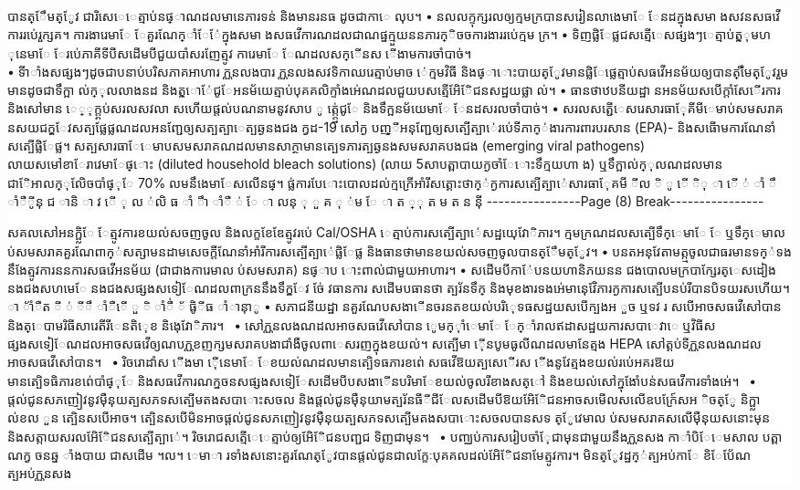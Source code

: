 បានត្ែឹមត្ែូវ ជារិសេេេត្មាប់នផ្ាណដលមានេភារទន់ និងមានរនធ ដូចជាកាេ លុប។ 
• នលលក្ទុក្សរលឲ្យក្មមក្របានសរៀនលាងេមាែ ែនដក្នុងសមា  ងសវនសធវើការរបេ់រួក្សគ។ 
ការងារេមាែ ែគួរណែក្ាំែែ់ក្នុងសមា  ងសធវើការណដលជាណផ្នក្មួយននភារក្ិចចការងាររបេ់ក្មម
ក្រ។ 
• ទិញផ្លិែផ្លជសត្មើេសផ្សងៗេត្មាប់ត្ក្ុមហ ុនេមាែ ែរបេ់ភាគីទីបីសដើមបីជួយបាំសរញែត្មូវ
ការេមាែ ែណដលសក្ើនស ើងាមការចាំបាច់។  
• ទីាាំងសផ្សងៗដូចជាបនាប់បរិសភាគអាហារ ក្ណនលងបារ 
ក្ណនលងសវទិកាឈរេត្មាប់មាច េ់ក្មមវិធី 
និងផ្ាោះបាយត្ែូវមានផ្លិែផ្លេត្មាប់សធវើអនម័យឲ្យបានត្ែឹមត្ែូវរួមមានដូចជាទឹក្អា
ល់ក្ុលលាងនដ 
និងត្ក្ោែ់ជូែអនម័យេត្មាប់បុគគលិក្ទាំងអេ់ណដលជួយបសត្មើអែិែិជនសដ្ឋយផ្លា ល់។ 
• ធានថាឋបនីយដ្ឋា នអនម័យសបើក្ដាំសែើរការ និងសៅមាន េ្ុក្ត្គប់សរលសវលា 
សហើយផ្តល់បណនាមនូវសាប ូ ត្ក្ដ្ឋេ់ជូែ និងទឹក្អនម័យេមាែ ែនដសរលចាំបាច់។ 
• សរលសត្ជើេសរេសារធាែុគីមីេមាប់សមសរាគ 
នសយជក្ត្ែវសត្បផ្លែផ្លណដលអនញ្ជែឲ្យសត្បត្បាេត្បឆ្ងនងជង ក្វដ-19  សៅក្ង 
បញ្ីអនុញ្ជែឲ្យសត្បើត្បាេ់របេ់ទីភាក្់ងារការពារបរសាន (EPA)- 
និងសធើាមការណែនាំសត្បើផ្លិែផ្ល។ 
សត្បសារធាែេមាបសមសរាគណដលមានសាក្ថាមានត្បេទភារត្បឆ្ងនងសមសរាគបងជង 
(emerging viral pathogens) លាយសមៅខាែរាវេមាែផ្ោះ (diluted household bleach 
solutions) (លាយ 5សាបត្ពាបាយក្ងចាំែោះទឹក្មយហា ង) 
ឬទឹក្អាល់ក្ុលណដលមានជាែិអាលក្ុលែិចបាំផ្ុែ 70% លមនឹងេមាែសលើនផ្។ 
ផ្ល់ការបែោះបោលដល់ក្មក្រេីអាំរីសត្គោះថាក្់ក្ងការសត្បើត្បាេ់សារធាែុគមី 
ីល
ិ      ូ  ើ  ិុ ា     ើ   ់   ាំ  ឹ  ាំឺូីនុ
ជ    ានិ ា
វ
ើ     ុ  ល  ់លិ ធ      ាំ  ឹា ាំឺ
់    ែ   ា
លនុ   ុ    ួ   គ ុ
់ម      ែ     ា
ត     ្ុ   ត      ម   ត      ន  នុី
----------------Page (8) Break----------------
 
សគលសៅអនក្ផ្លិែ ែត្មូវការខយល់សចញចូល និងលក្ខខែឌែត្មូវរបេ់ Cal/OSHA 
េត្មាប់ការសត្បើត្បាេ់សដ្ឋយេុវែាិភារ។  ក្មមក្រណដលសត្បើទឹក្េមាែ ែ 
ឬទឹក្េមាល ប់សមសរាគគួរណែពាក្់សត្សាមនដាមសេចក្តីណែនាំអាំរីការសត្បើត្បាេ់ផ្លិែផ្ល 
និងធានថាមានខយល់សចញចូលបានត្ែឹមត្ែូវ។ 
• បនតអនុវែតាមត្ក្មចូលជាធរមានទក្់ទងនឹងែត្មូវការននការសធវើអនម័យ 
(ជាជាងការេមាល ប់សមសរាគ) នផ្ាប ោះពាល់ជាមួយអាហារ។ 
• សដើមបីកាែ់បនយហានិភយនន ជងបោលមក្របាក្សែរត្េសដៀង នងជងសហមេែ 
នងជងសផ្សងសទៀែណដលពាក្រននឹងទឹក្ត្ែវ  ចែ់ វធានការ សដើមបធានថា ត្បរ័នទឹក្ 
និងមុខងារទងអេ់មានេុវែិភារក្ងការសត្បើបនប់រីបានបិទយរសហើយ។ 
ា     ័ាំឺត     ី   ់  ីឹ  ាំឺើ  ួ
ិ  ាំឺ់ ័ ធូិីធ
ាំានុាូ
• សភាជនីយដ្ឋា នគួរណែបសងាើនចរនតខយល់បរិេុទធសដ្ឋយសបើក្បងអ ួច ឬទវ រ សបើអាចសធវើសៅបាន 
និងត្េបាមរិធីសារេតីរីេនតិេុខ និងេុវែាិភារ។ 
• សៅក្ណនលងណដលអាចសធវើសៅបាន េូមក្ុាំេមាែ ែក្ាំរាលឥដាសដ្ឋយការសបាេវាេ 
ឬវិធីសផ្សងសទៀែណដលអាចសធវើឲ្យណបក្ណខញក្សមសរាគបងាជាំងឺចូលពាេសរញក្នុងខយល់។ 
សត្បើមា  េុីនបូមធូលីណដលមានែត្មង HEPA សៅត្គប់ទីក្ណនលងណដលអាចសធវើសៅបាន។ 
• រិចរោដាំស ើងមា  េុីនេមាែ ែខយល់ណដលមានត្បេិទធភារខពេ់ 
សធវើឱយត្បសេើរស ើងនូវែត្មងខយល់របេ់អគរឱយមានត្បេិទធិភារខពេ់បាំផ្ុែ 
និងសធវើការណក្នចនសផ្សងសទៀែសដើមបីបសងាើនបរិមាែខយល់ចូលរីខាងសត្ៅ 
និងខយល់សៅក្នុងែាំបន់សធវើការទាំងអេ់។ 
• ផ្តល់ជូនសភញៀវនូវមុឺនុយត្បសភទសត្បើមតងសបាោះសចល 
និងផ្តល់ជូនមុឺនុយាមត្បរ័នធីីជីែលសដើមបីឱយអែិែិជនអាចសមើលសលើឧបក្រែ៍សអ ិចត្ែូ
និក្ផ្លា ល់ខល ួន ត្បេិនសបើអាច។ 
ត្បេិនសបើមិនអាចផ្តល់ជូនសភញៀវនូវមុឺនុយត្បសភទសត្បើមតងសបាោះសចលបានសទ 
ត្ែូវេមាល ប់សមសរាគសលើមុឺនុយសនោះមុន និងសត្កាយសរលអែិែិជនសត្បើត្បាេ់។ 
រិចរោជសត្មើេេត្មាប់ឲ្យអែិែិជនបញ្ជជ ទិញជាមុន។ 
• បញ្ឈប់ការសរៀបចាំែុជាមុនជាមួយនឹងក្ណនសង កាាំបិែេមសាល បត្ពា ណក្វ ចនឆ្ន ាំងបាយ 
ជាសដើម ។ល។ 
េមាា រទាំងសនោះគួរណែត្ែូវបានផ្តល់ជូនជាលក្ខែៈបុគគលដល់អែិែិជនាមែត្មូវការ។ 
មិនត្ែូវដ្ឋក្់ត្បអប់កាែ ខិែប័ែណ ត្បអប់ក្ណនសង 